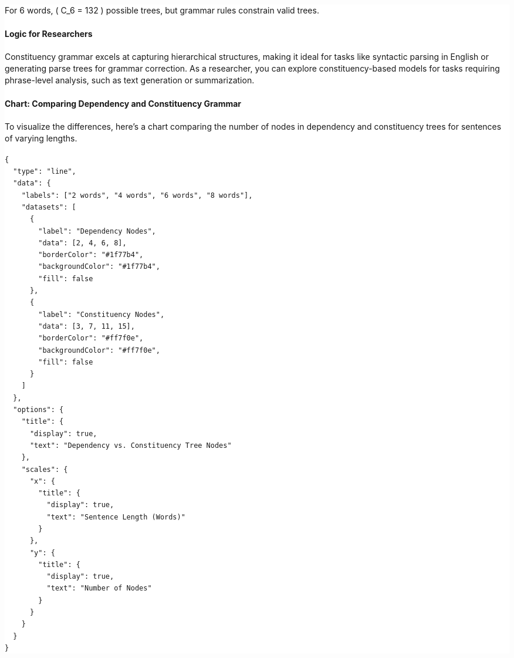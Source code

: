 For 6 words, \( C_6 = 132 \) possible trees, but grammar rules constrain valid trees.

#### Logic for Researchers

Constituency grammar excels at capturing hierarchical structures, making it ideal for tasks like syntactic parsing in English or generating parse trees for grammar correction. As a researcher, you can explore constituency-based models for tasks requiring phrase-level analysis, such as text generation or summarization.

#### Chart: Comparing Dependency and Constituency Grammar

To visualize the differences, here’s a chart comparing the number of nodes in dependency and constituency trees for sentences of varying lengths.

```chartjs
{
  "type": "line",
  "data": {
    "labels": ["2 words", "4 words", "6 words", "8 words"],
    "datasets": [
      {
        "label": "Dependency Nodes",
        "data": [2, 4, 6, 8],
        "borderColor": "#1f77b4",
        "backgroundColor": "#1f77b4",
        "fill": false
      },
      {
        "label": "Constituency Nodes",
        "data": [3, 7, 11, 15],
        "borderColor": "#ff7f0e",
        "backgroundColor": "#ff7f0e",
        "fill": false
      }
    ]
  },
  "options": {
    "title": {
      "display": true,
      "text": "Dependency vs. Constituency Tree Nodes"
    },
    "scales": {
      "x": {
        "title": {
          "display": true,
          "text": "Sentence Length (Words)"
        }
      },
      "y": {
        "title": {
          "display": true,
          "text": "Number of Nodes"
        }
      }
    }
  }
}
```
